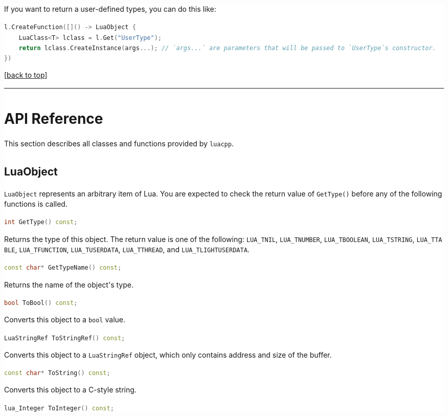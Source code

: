 If you want to return a user-defined types, you can do this like:

```c++
l.CreateFunction([]() -> LuaObject {
    LuaClass<T> lclass = l.Get("UserType");
    return lclass.CreateInstance(args...); // `args...` are parameters that will be passed to `UserType`s constructor.
})
```

[[back to top](#table-of-contents)]

-----

# API Reference

This section describes all classes and functions provided by `luacpp`.

## LuaObject

`LuaObject` represents an arbitrary item of Lua. You are expected to check the return value of `GetType()` before any of the following functions is called.

```c++
int GetType() const;
```

Returns the type of this object. The return value is one of the following: `LUA_TNIL`, `LUA_TNUMBER`, `LUA_TBOOLEAN`, `LUA_TSTRING`, `LUA_TTABLE`, `LUA_TFUNCTION`, `LUA_TUSERDATA`, `LUA_TTHREAD`, and `LUA_TLIGHTUSERDATA`.

```c++
const char* GetTypeName() const;
```

Returns the name of the object's type.

```c++
bool ToBool() const;
```

Converts this object to a `bool` value.

```c++
LuaStringRef ToStringRef() const;
```

Converts this object to a `LuaStringRef` object, which only contains address and size of the buffer.

```c++
const char* ToString() const;
```

Converts this object to a C-style string.

```c++
lua_Integer ToInteger() const;
```
